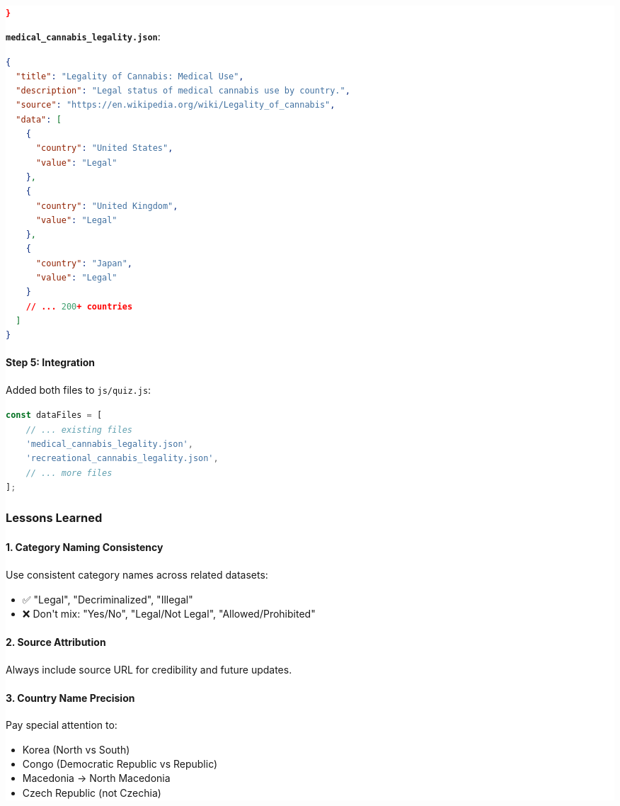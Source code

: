 ```json
}
```

**`medical_cannabis_legality.json`**:
```json
{
  "title": "Legality of Cannabis: Medical Use",
  "description": "Legal status of medical cannabis use by country.",
  "source": "https://en.wikipedia.org/wiki/Legality_of_cannabis",
  "data": [
    {
      "country": "United States",
      "value": "Legal"
    },
    {
      "country": "United Kingdom",
      "value": "Legal"
    },
    {
      "country": "Japan",
      "value": "Legal"
    }
    // ... 200+ countries
  ]
}
```

#### Step 5: Integration
Added both files to `js/quiz.js`:
```javascript
const dataFiles = [
    // ... existing files
    'medical_cannabis_legality.json',
    'recreational_cannabis_legality.json',
    // ... more files
];
```

### Lessons Learned

#### 1. Category Naming Consistency
Use consistent category names across related datasets:
- ✅ "Legal", "Decriminalized", "Illegal"
- ❌ Don't mix: "Yes/No", "Legal/Not Legal", "Allowed/Prohibited"

#### 2. Source Attribution
Always include source URL for credibility and future updates.

#### 3. Country Name Precision
Pay special attention to:
- Korea (North vs South)
- Congo (Democratic Republic vs Republic)
- Macedonia → North Macedonia
- Czech Republic (not Czechia)
